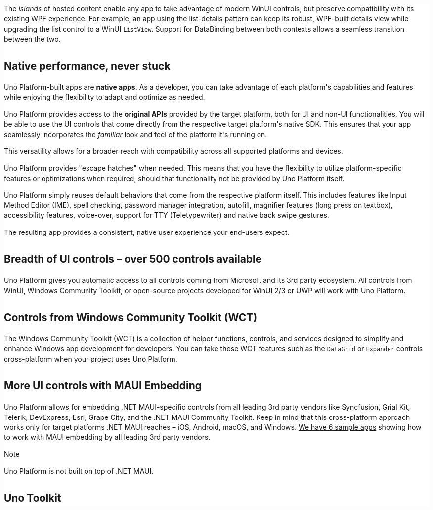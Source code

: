 The _islands_ of hosted content enable any app to take advantage of modern WinUI controls, but preserve compatibility with its existing WPF experience. For example, an app using the list-details pattern can keep its robust, WPF-built details view while upgrading the list control to a WinUI `ListView`. Support for DataBinding between both contexts allows a seamless transition between the two.

## Native performance, never stuck

Uno Platform-built apps are **native apps**. As a developer, you can take advantage of each platform's capabilities and features while enjoying the flexibility to adapt and optimize as needed.

Uno Platform provides access to the **original APIs** provided by the target platform, both for UI and non-UI functionalities. You will be able to use the UI controls that come directly from the respective target platform's native SDK. This ensures that your app seamlessly incorporates the _familiar_ look and feel of the platform it's running on.

This versatility allows for a broader reach with compatibility across all supported platforms and devices.

Uno Platform provides "escape hatches" when needed. This means that you have the flexibility to utilize platform-specific features or optimizations when required, should that functionality not be provided by Uno Platform itself.

Uno Platform simply reuses default behaviors that come from the respective platform itself. This includes features like Input Method Editor (IME), spell checking, password manager integration, autofill, magnifier features (long press on textbox), accessibility features, voice-over, support for TTY (Teletypewriter) and native back swipe gestures.

The resulting app provides a consistent, native user experience your end-users expect.

## Breadth of UI controls – over 500 controls available

Uno Platform gives you automatic access to all controls coming from Microsoft and its 3rd party ecosystem. All controls from WinUI, Windows Community Toolkit, or open-source projects developed for WinUI 2/3 or UWP will work with Uno Platform.

## Controls from Windows Community Toolkit (WCT)

The Windows Community Toolkit (WCT) is a collection of helper functions, controls, and services designed to simplify and enhance Windows app development for developers. You can take those WCT features such as the `DataGrid` or `Expander` controls cross-platform when your project uses Uno Platform.

## More UI controls with MAUI Embedding

Uno Platform allows for embedding .NET MAUI-specific controls from all leading 3rd party vendors like Syncfusion, Grial Kit, Telerik, DevExpress, Esri, Grape City, and the .NET MAUI Community Toolkit. Keep in mind that this cross-platform approach works only for target platforms .NET MAUI reaches – iOS, Android, macOS, and Windows. [We have 6 sample apps](xref:Uno.Extensions.Maui.Overview) showing how to work with MAUI embedding by all leading 3rd party vendors.

> [!NOTE]
> Uno Platform is not built on top of .NET MAUI.

## Uno Toolkit
